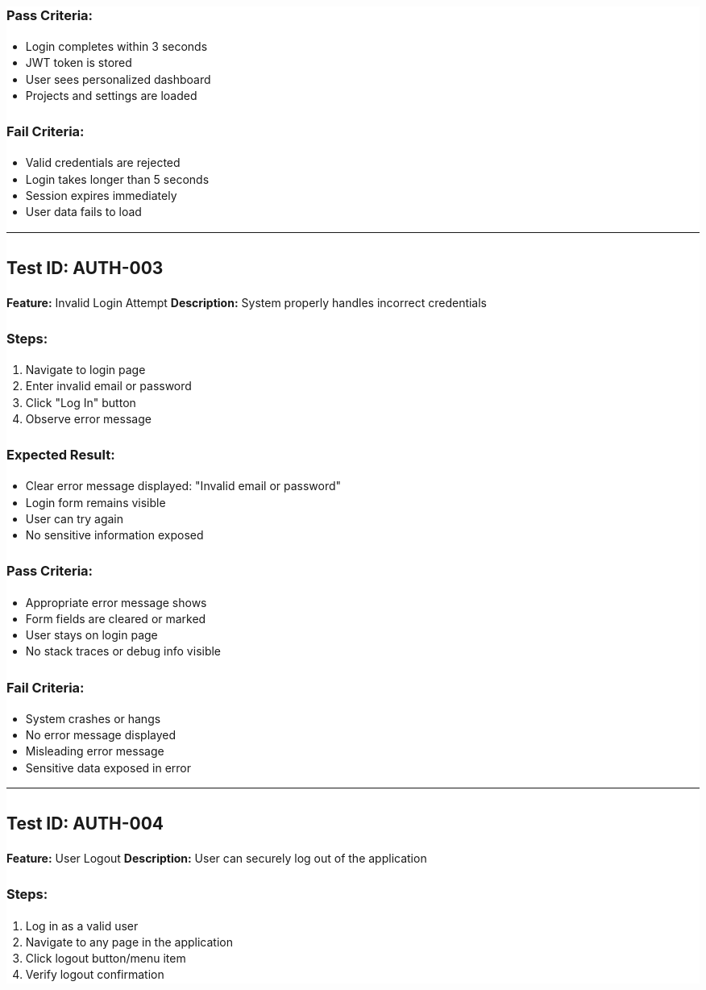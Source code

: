 ### Pass Criteria:
- Login completes within 3 seconds
- JWT token is stored
- User sees personalized dashboard
- Projects and settings are loaded

### Fail Criteria:
- Valid credentials are rejected
- Login takes longer than 5 seconds
- Session expires immediately
- User data fails to load

---

## Test ID: AUTH-003
**Feature:** Invalid Login Attempt
**Description:** System properly handles incorrect credentials

### Steps:
1. Navigate to login page
2. Enter invalid email or password
3. Click "Log In" button
4. Observe error message

### Expected Result:
- Clear error message displayed: "Invalid email or password"
- Login form remains visible
- User can try again
- No sensitive information exposed

### Pass Criteria:
- Appropriate error message shows
- Form fields are cleared or marked
- User stays on login page
- No stack traces or debug info visible

### Fail Criteria:
- System crashes or hangs
- No error message displayed
- Misleading error message
- Sensitive data exposed in error

---

## Test ID: AUTH-004
**Feature:** User Logout
**Description:** User can securely log out of the application

### Steps:
1. Log in as a valid user
2. Navigate to any page in the application
3. Click logout button/menu item
4. Verify logout confirmation
